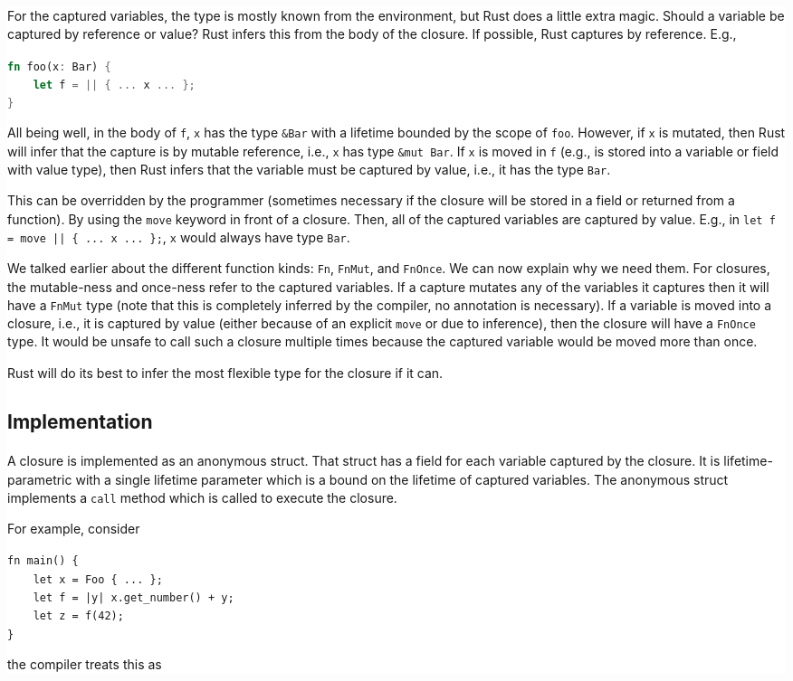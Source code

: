 For the captured variables, the type is mostly known from the environment, but
Rust does a little extra magic. Should a variable be captured by reference or
value? Rust infers this from the body of the closure. If possible, Rust captures
by reference. E.g.,

```rust
fn foo(x: Bar) {
    let f = || { ... x ... };
}
```

All being well, in the body of `f`, `x` has the type `&Bar` with a lifetime
bounded by the scope of `foo`. However, if `x` is mutated, then Rust will infer
that the capture is by mutable reference, i.e., `x` has type `&mut Bar`. If `x`
is moved in `f` (e.g., is stored into a variable or field with value type), then
Rust infers that the variable must be captured by value, i.e., it has the type
`Bar`.

This can be overridden by the programmer (sometimes necessary if the closure
will be stored in a field or returned from a function). By using the `move`
keyword in front of a closure. Then, all of the captured variables are captured
by value. E.g., in `let f = move || { ... x ... };`, `x` would always have type
`Bar`.

We talked earlier about the different function kinds: `Fn`, `FnMut`, and `FnOnce`.
We can now explain why we need them. For closures, the mutable-ness and once-ness
refer to the captured variables. If a capture mutates any of the variables it
captures then it will have a `FnMut` type (note that this is completely inferred
by the compiler, no annotation is necessary). If a variable is moved into a
closure, i.e., it is captured by value (either because of an explicit `move` or
due to inference), then the closure will have a `FnOnce` type. It would be unsafe
to call such a closure multiple times because the captured variable would be
moved more than once.

Rust will do its best to infer the most flexible type for the closure if it can.


## Implementation

A closure is implemented as an anonymous struct. That struct has a field for
each variable captured by the closure. It is lifetime-parametric with a single
lifetime parameter which is a bound on the lifetime of captured variables. The
anonymous struct implements a `call` method which is called to execute the
closure.

For example, consider

```
fn main() {
    let x = Foo { ... };
    let f = |y| x.get_number() + y;
    let z = f(42);
}
```

the compiler treats this as
